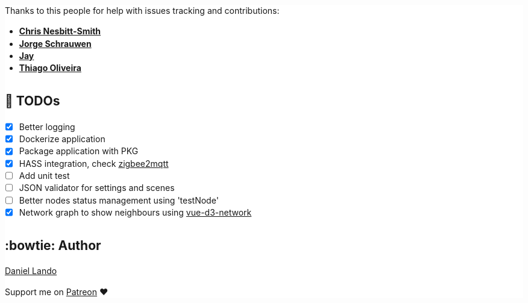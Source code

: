 Thanks to this people for help with issues tracking and contributions:

- [**Chris Nesbitt-Smith**](https://github.com/chrisns)
- [**Jorge Schrauwen**](https://github.com/sjorge)
- [**Jay**](https://github.com/jshridha)
- [**Thiago Oliveira**](https://github.com/chilicheech)

## :pencil: TODOs

- [x] Better logging
- [x] Dockerize application
- [x] Package application with PKG
- [x] HASS integration, check [zigbee2mqtt](https://github.com/Koenkk/zigbee2mqtt/blob/master/lib/extension/homeassistant.js)
- [ ] Add unit test
- [ ] JSON validator for settings and scenes
- [ ] Better nodes status management using 'testNode'
- [x] Network graph to show neighbours using [vue-d3-network](https://github.com/emiliorizzo/vue-d3-network)

## :bowtie: Author

[Daniel Lando](https://github.com/robertsLando)

Support me on [Patreon](https://www.patreon.com/user?u=16906849) :heart:
